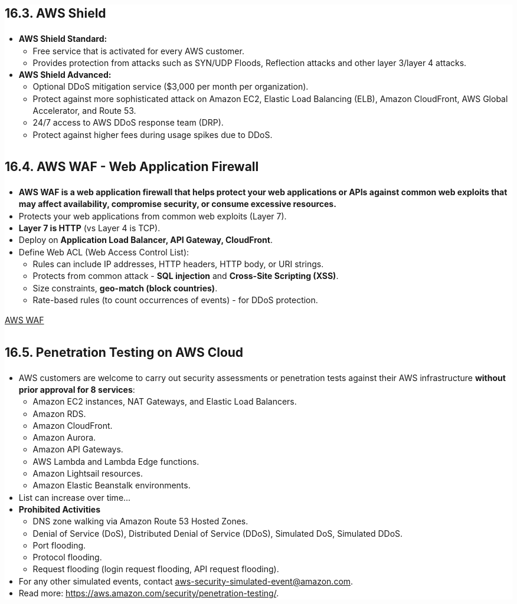 ## 16.3. AWS Shield

- **AWS Shield Standard:**
  - Free service that is activated for every AWS customer.
  - Provides protection from attacks such as SYN/UDP Floods, Reflection attacks and other layer 3/layer 4 attacks.
- **AWS Shield Advanced:**
  - Optional DDoS mitigation service ($3,000 per month per organization).
  - Protect against more sophisticated attack on Amazon EC2, Elastic Load Balancing (ELB), Amazon CloudFront, AWS Global Accelerator, and Route 53.
  - 24/7 access to AWS DDoS response team (DRP).
  - Protect against higher fees during usage spikes due to DDoS.

## 16.4. AWS WAF - Web Application Firewall

- **AWS WAF is a web application firewall that helps protect your web applications or APIs against common web exploits that may affect availability, compromise security, or consume excessive resources.**
- Protects your web applications from common web exploits (Layer 7).
- **Layer 7 is HTTP** (vs Layer 4 is TCP).
- Deploy on **Application Load Balancer, API Gateway, CloudFront**.
- Define Web ACL (Web Access Control List):
  - Rules can include IP addresses, HTTP headers, HTTP body, or URI strings.
  - Protects from common attack - **SQL injection** and **Cross-Site Scripting (XSS)**.
  - Size constraints, **geo-match (block countries)**.
  - Rate-based rules (to count occurrences of events) - for DDoS protection.

[AWS WAF](AWS%20WAF.md)

## 16.5. Penetration Testing on AWS Cloud

- AWS customers are welcome to carry out security assessments or penetration tests against their AWS infrastructure **without prior approval for 8 services**:
  - Amazon EC2 instances, NAT Gateways, and Elastic Load Balancers.
  - Amazon RDS.
  - Amazon CloudFront.
  - Amazon Aurora.
  - Amazon API Gateways.
  - AWS Lambda and Lambda Edge functions.
  - Amazon Lightsail resources.
  - Amazon Elastic Beanstalk environments.
- List can increase over time...
- **Prohibited Activities**
  - DNS zone walking via Amazon Route 53 Hosted Zones.
  - Denial of Service (DoS), Distributed Denial of Service (DDoS), Simulated DoS, Simulated DDoS.
  - Port flooding.
  - Protocol flooding.
  - Request flooding (login request flooding, API request flooding).
- For any other simulated events, contact aws-security-simulated-event@amazon.com.
- Read more: https://aws.amazon.com/security/penetration-testing/.
